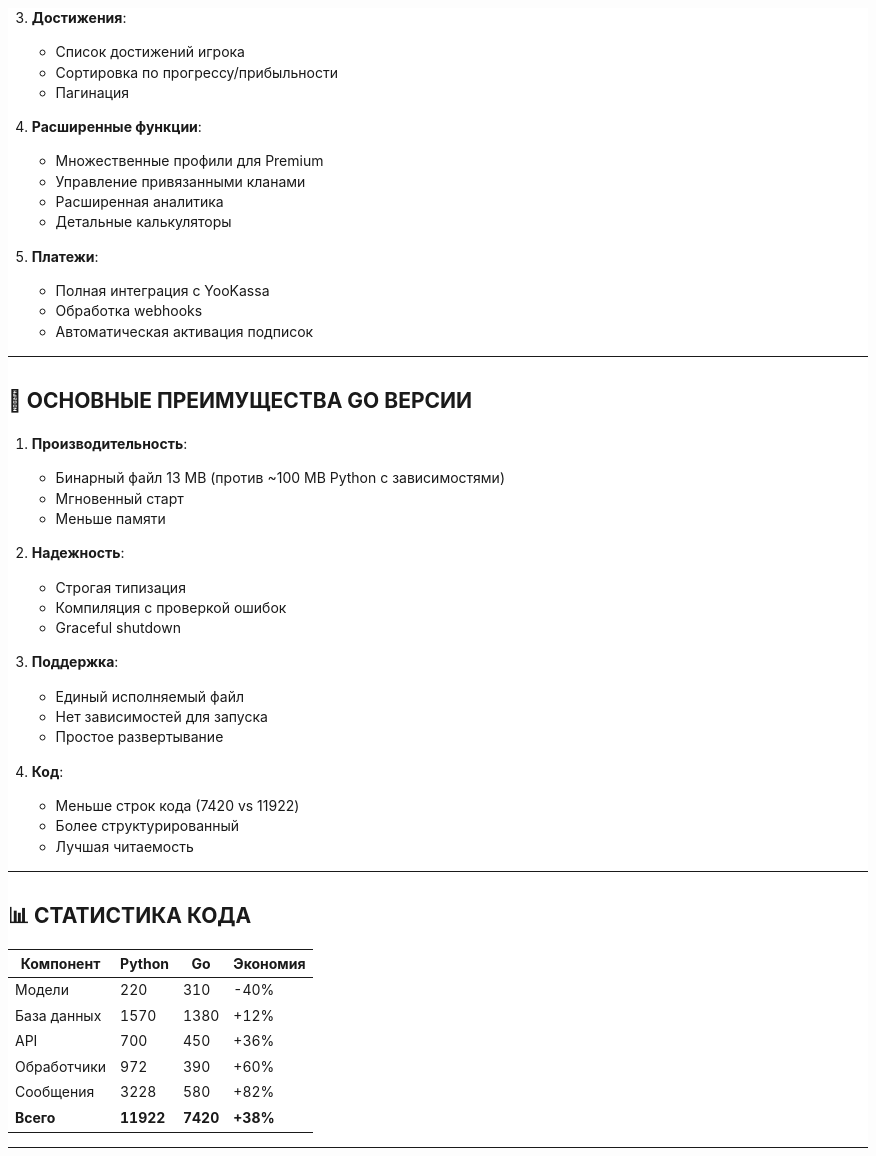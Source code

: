 3. **Достижения**:
   - Список достижений игрока
   - Сортировка по прогрессу/прибыльности
   - Пагинация

4. **Расширенные функции**:
   - Множественные профили для Premium
   - Управление привязанными кланами
   - Расширенная аналитика
   - Детальные калькуляторы

5. **Платежи**:
   - Полная интеграция с YooKassa
   - Обработка webhooks
   - Автоматическая активация подписок

---

## 🎯 ОСНОВНЫЕ ПРЕИМУЩЕСТВА GO ВЕРСИИ

1. **Производительность**:
   - Бинарный файл 13 MB (против ~100 MB Python с зависимостями)
   - Мгновенный старт
   - Меньше памяти

2. **Надежность**:
   - Строгая типизация
   - Компиляция с проверкой ошибок
   - Graceful shutdown

3. **Поддержка**:
   - Единый исполняемый файл
   - Нет зависимостей для запуска
   - Простое развертывание

4. **Код**:
   - Меньше строк кода (7420 vs 11922)
   - Более структурированный
   - Лучшая читаемость

---

## 📊 СТАТИСТИКА КОДА

| Компонент | Python | Go | Экономия |
|-----------|--------|-----|----------|
| Модели | 220 | 310 | -40% |
| База данных | 1570 | 1380 | +12% |
| API | 700 | 450 | +36% |
| Обработчики | 972 | 390 | +60% |
| Сообщения | 3228 | 580 | +82% |
| **Всего** | **11922** | **7420** | **+38%** |

---